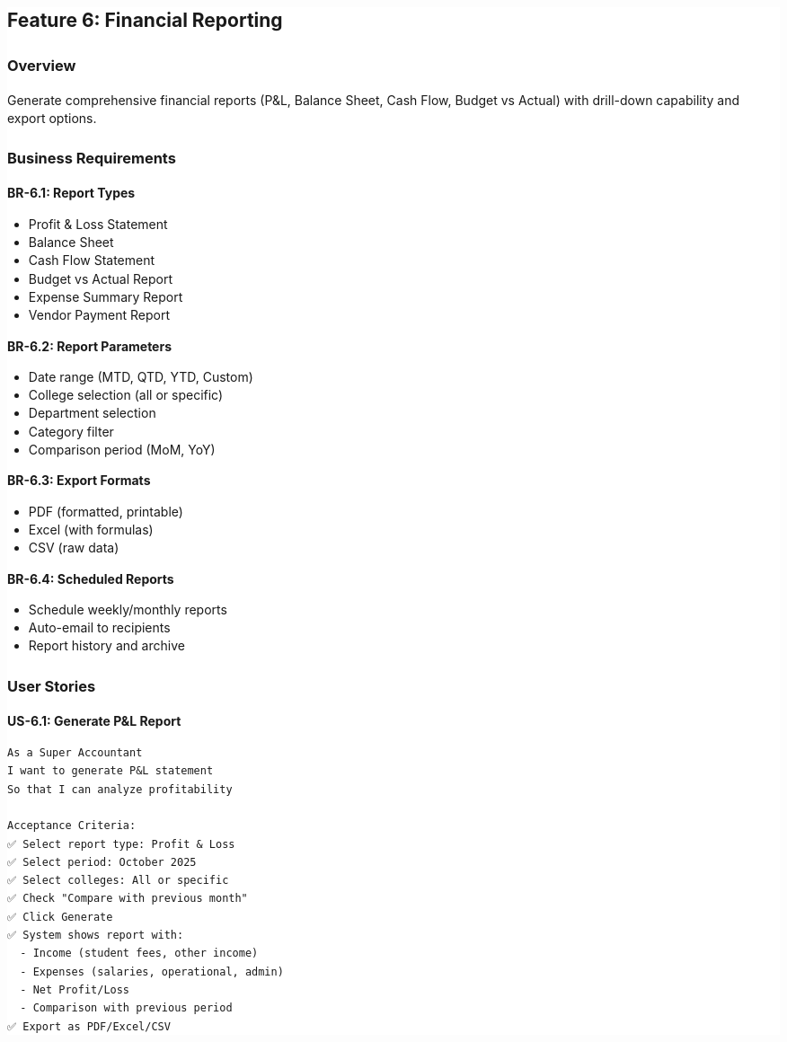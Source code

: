 
## Feature 6: Financial Reporting

### Overview
Generate comprehensive financial reports (P&L, Balance Sheet, Cash Flow, Budget vs Actual) with drill-down capability and export options.

### Business Requirements

**BR-6.1: Report Types**
- Profit & Loss Statement
- Balance Sheet
- Cash Flow Statement
- Budget vs Actual Report
- Expense Summary Report
- Vendor Payment Report

**BR-6.2: Report Parameters**
- Date range (MTD, QTD, YTD, Custom)
- College selection (all or specific)
- Department selection
- Category filter
- Comparison period (MoM, YoY)

**BR-6.3: Export Formats**
- PDF (formatted, printable)
- Excel (with formulas)
- CSV (raw data)

**BR-6.4: Scheduled Reports**
- Schedule weekly/monthly reports
- Auto-email to recipients
- Report history and archive

### User Stories

**US-6.1: Generate P&L Report**
```
As a Super Accountant
I want to generate P&L statement
So that I can analyze profitability

Acceptance Criteria:
✅ Select report type: Profit & Loss
✅ Select period: October 2025
✅ Select colleges: All or specific
✅ Check "Compare with previous month"
✅ Click Generate
✅ System shows report with:
  - Income (student fees, other income)
  - Expenses (salaries, operational, admin)
  - Net Profit/Loss
  - Comparison with previous period
✅ Export as PDF/Excel/CSV
```
